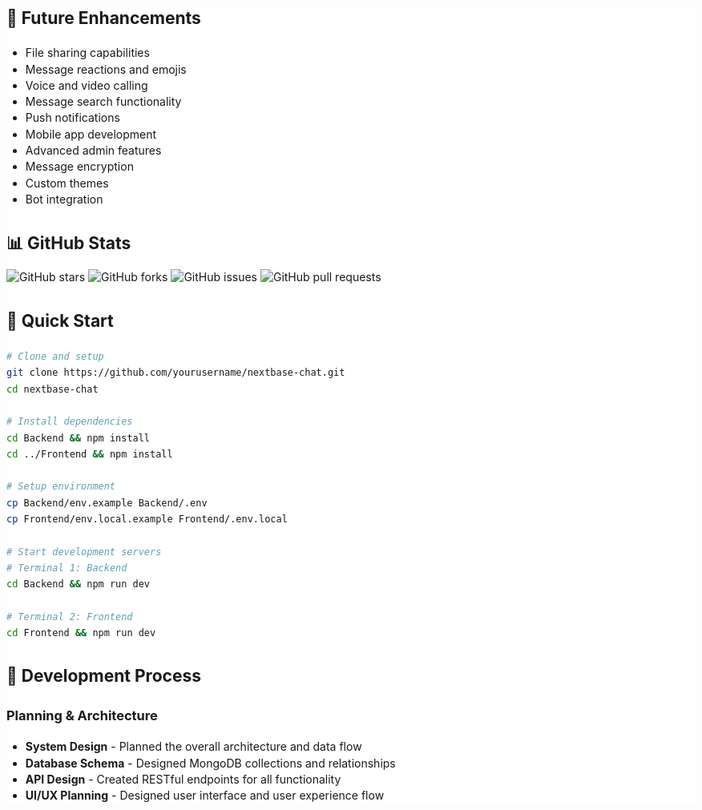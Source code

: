 ## 🔮 Future Enhancements

- File sharing capabilities
- Message reactions and emojis
- Voice and video calling
- Message search functionality
- Push notifications
- Mobile app development
- Advanced admin features
- Message encryption
- Custom themes
- Bot integration

## 📊 GitHub Stats

![GitHub stars](https://img.shields.io/github/stars/yourusername/nextbase-chat?style=social)
![GitHub forks](https://img.shields.io/github/forks/yourusername/nextbase-chat?style=social)
![GitHub issues](https://img.shields.io/github/issues/yourusername/nextbase-chat)
![GitHub pull requests](https://img.shields.io/github/issues-pr/yourusername/nextbase-chat)

## 🎯 Quick Start

```bash
# Clone and setup
git clone https://github.com/yourusername/nextbase-chat.git
cd nextbase-chat

# Install dependencies
cd Backend && npm install
cd ../Frontend && npm install

# Setup environment
cp Backend/env.example Backend/.env
cp Frontend/env.local.example Frontend/.env.local

# Start development servers
# Terminal 1: Backend
cd Backend && npm run dev

# Terminal 2: Frontend  
cd Frontend && npm run dev
```

## 🎯 **Development Process**

### **Planning & Architecture**
- **System Design** - Planned the overall architecture and data flow
- **Database Schema** - Designed MongoDB collections and relationships
- **API Design** - Created RESTful endpoints for all functionality
- **UI/UX Planning** - Designed user interface and user experience flow
